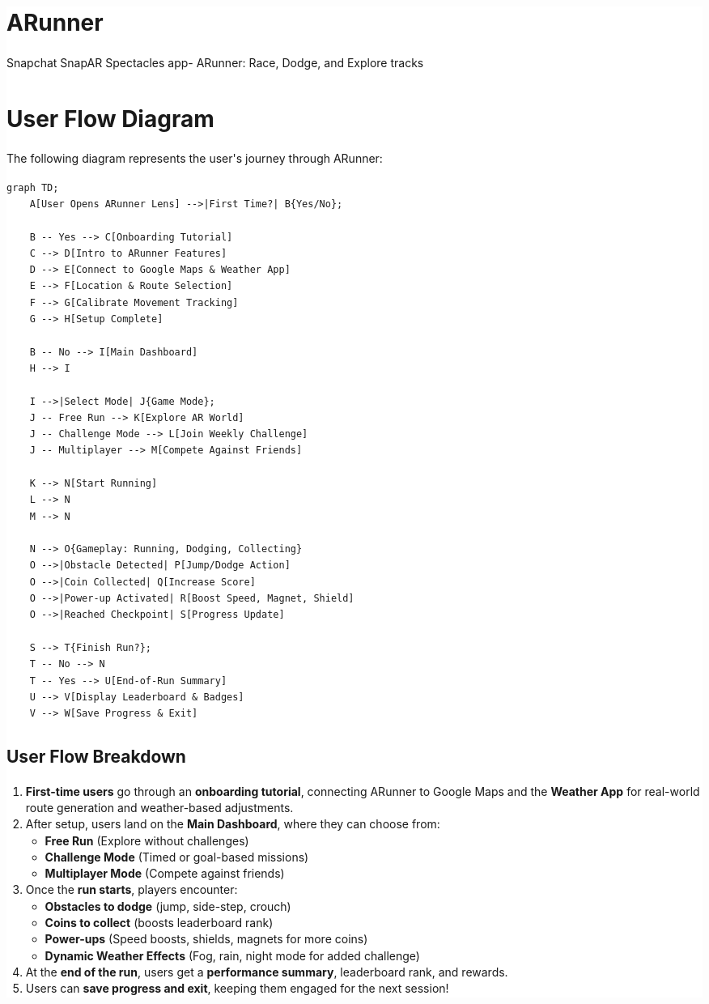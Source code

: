 # ARunner
Snapchat SnapAR Spectacles app- ARunner: Race, Dodge, and Explore tracks

# User Flow Diagram
The following diagram represents the user's journey through ARunner:

```mermaid
graph TD;
    A[User Opens ARunner Lens] -->|First Time?| B{Yes/No};
    
    B -- Yes --> C[Onboarding Tutorial]
    C --> D[Intro to ARunner Features]
    D --> E[Connect to Google Maps & Weather App]
    E --> F[Location & Route Selection]
    F --> G[Calibrate Movement Tracking]
    G --> H[Setup Complete]
    
    B -- No --> I[Main Dashboard]
    H --> I
    
    I -->|Select Mode| J{Game Mode};
    J -- Free Run --> K[Explore AR World]
    J -- Challenge Mode --> L[Join Weekly Challenge]
    J -- Multiplayer --> M[Compete Against Friends]
    
    K --> N[Start Running]
    L --> N
    M --> N
    
    N --> O{Gameplay: Running, Dodging, Collecting}
    O -->|Obstacle Detected| P[Jump/Dodge Action]
    O -->|Coin Collected| Q[Increase Score]
    O -->|Power-up Activated| R[Boost Speed, Magnet, Shield]
    O -->|Reached Checkpoint| S[Progress Update]
    
    S --> T{Finish Run?};
    T -- No --> N
    T -- Yes --> U[End-of-Run Summary]
    U --> V[Display Leaderboard & Badges]
    V --> W[Save Progress & Exit]
```

## **User Flow Breakdown**
1. **First-time users** go through an **onboarding tutorial**, connecting ARunner to Google Maps and the **Weather App** for real-world route generation and weather-based adjustments.
2. After setup, users land on the **Main Dashboard**, where they can choose from:
   - **Free Run** (Explore without challenges)
   - **Challenge Mode** (Timed or goal-based missions)
   - **Multiplayer Mode** (Compete against friends)
3. Once the **run starts**, players encounter:
   - **Obstacles to dodge** (jump, side-step, crouch)
   - **Coins to collect** (boosts leaderboard rank)
   - **Power-ups** (Speed boosts, shields, magnets for more coins)
   - **Dynamic Weather Effects** (Fog, rain, night mode for added challenge)
4. At the **end of the run**, users get a **performance summary**, leaderboard rank, and rewards.
5. Users can **save progress and exit**, keeping them engaged for the next session!
